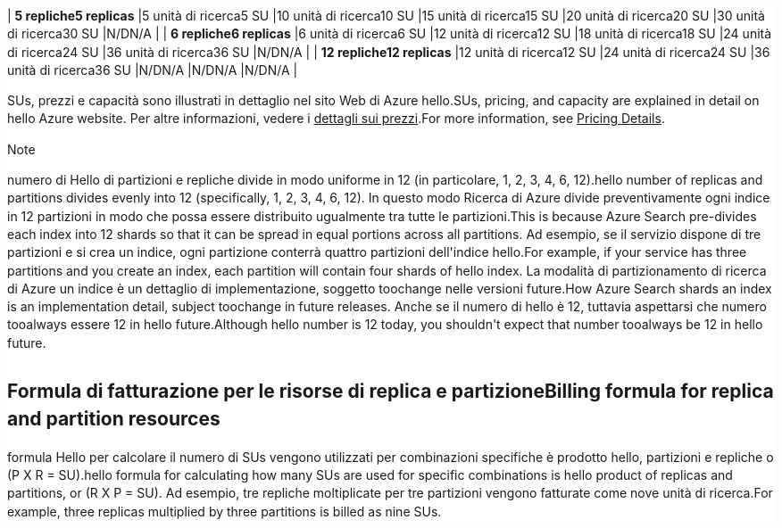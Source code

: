 | <span data-ttu-id="f0338-218">**5 repliche**</span><span class="sxs-lookup"><span data-stu-id="f0338-218">**5 replicas**</span></span> |<span data-ttu-id="f0338-219">5 unità di ricerca</span><span class="sxs-lookup"><span data-stu-id="f0338-219">5 SU</span></span> |<span data-ttu-id="f0338-220">10 unità di ricerca</span><span class="sxs-lookup"><span data-stu-id="f0338-220">10 SU</span></span> |<span data-ttu-id="f0338-221">15 unità di ricerca</span><span class="sxs-lookup"><span data-stu-id="f0338-221">15 SU</span></span> |<span data-ttu-id="f0338-222">20 unità di ricerca</span><span class="sxs-lookup"><span data-stu-id="f0338-222">20 SU</span></span> |<span data-ttu-id="f0338-223">30 unità di ricerca</span><span class="sxs-lookup"><span data-stu-id="f0338-223">30 SU</span></span> |<span data-ttu-id="f0338-224">N/D</span><span class="sxs-lookup"><span data-stu-id="f0338-224">N/A</span></span> |
| <span data-ttu-id="f0338-225">**6 repliche**</span><span class="sxs-lookup"><span data-stu-id="f0338-225">**6 replicas**</span></span> |<span data-ttu-id="f0338-226">6 unità di ricerca</span><span class="sxs-lookup"><span data-stu-id="f0338-226">6 SU</span></span> |<span data-ttu-id="f0338-227">12 unità di ricerca</span><span class="sxs-lookup"><span data-stu-id="f0338-227">12 SU</span></span> |<span data-ttu-id="f0338-228">18 unità di ricerca</span><span class="sxs-lookup"><span data-stu-id="f0338-228">18 SU</span></span> |<span data-ttu-id="f0338-229">24 unità di ricerca</span><span class="sxs-lookup"><span data-stu-id="f0338-229">24 SU</span></span> |<span data-ttu-id="f0338-230">36 unità di ricerca</span><span class="sxs-lookup"><span data-stu-id="f0338-230">36 SU</span></span> |<span data-ttu-id="f0338-231">N/D</span><span class="sxs-lookup"><span data-stu-id="f0338-231">N/A</span></span> |
| <span data-ttu-id="f0338-232">**12 repliche**</span><span class="sxs-lookup"><span data-stu-id="f0338-232">**12 replicas**</span></span> |<span data-ttu-id="f0338-233">12 unità di ricerca</span><span class="sxs-lookup"><span data-stu-id="f0338-233">12 SU</span></span> |<span data-ttu-id="f0338-234">24 unità di ricerca</span><span class="sxs-lookup"><span data-stu-id="f0338-234">24 SU</span></span> |<span data-ttu-id="f0338-235">36 unità di ricerca</span><span class="sxs-lookup"><span data-stu-id="f0338-235">36 SU</span></span> |<span data-ttu-id="f0338-236">N/D</span><span class="sxs-lookup"><span data-stu-id="f0338-236">N/A</span></span> |<span data-ttu-id="f0338-237">N/D</span><span class="sxs-lookup"><span data-stu-id="f0338-237">N/A</span></span> |<span data-ttu-id="f0338-238">N/D</span><span class="sxs-lookup"><span data-stu-id="f0338-238">N/A</span></span> |

<span data-ttu-id="f0338-239">SUs, prezzi e capacità sono illustrati in dettaglio nel sito Web di Azure hello.</span><span class="sxs-lookup"><span data-stu-id="f0338-239">SUs, pricing, and capacity are explained in detail on hello Azure website.</span></span> <span data-ttu-id="f0338-240">Per altre informazioni, vedere i [dettagli sui prezzi](https://azure.microsoft.com/pricing/details/search/).</span><span class="sxs-lookup"><span data-stu-id="f0338-240">For more information, see [Pricing Details](https://azure.microsoft.com/pricing/details/search/).</span></span>

> [!NOTE]
> <span data-ttu-id="f0338-241">numero di Hello di partizioni e repliche divide in modo uniforme in 12 (in particolare, 1, 2, 3, 4, 6, 12).</span><span class="sxs-lookup"><span data-stu-id="f0338-241">hello number of replicas and partitions divides evenly into 12 (specifically, 1, 2, 3, 4, 6, 12).</span></span> <span data-ttu-id="f0338-242">In questo modo Ricerca di Azure divide preventivamente ogni indice in 12 partizioni in modo che possa essere distribuito ugualmente tra tutte le partizioni.</span><span class="sxs-lookup"><span data-stu-id="f0338-242">This is because Azure Search pre-divides each index into 12 shards so that it can be spread in equal portions across all partitions.</span></span> <span data-ttu-id="f0338-243">Ad esempio, se il servizio dispone di tre partizioni e si crea un indice, ogni partizione conterrà quattro partizioni dell'indice hello.</span><span class="sxs-lookup"><span data-stu-id="f0338-243">For example, if your service has three partitions and you create an index, each partition will contain four shards of hello index.</span></span> <span data-ttu-id="f0338-244">La modalità di partizionamento di ricerca di Azure un indice è un dettaglio di implementazione, soggetto toochange nelle versioni future.</span><span class="sxs-lookup"><span data-stu-id="f0338-244">How Azure Search shards an index is an implementation detail, subject toochange in future releases.</span></span> <span data-ttu-id="f0338-245">Anche se il numero di hello è 12, tuttavia aspettarsi che numero tooalways essere 12 in hello future.</span><span class="sxs-lookup"><span data-stu-id="f0338-245">Although hello number is 12 today, you shouldn't expect that number tooalways be 12 in hello future.</span></span>
>
>

## <a name="billing-formula-for-replica-and-partition-resources"></a><span data-ttu-id="f0338-246">Formula di fatturazione per le risorse di replica e partizione</span><span class="sxs-lookup"><span data-stu-id="f0338-246">Billing formula for replica and partition resources</span></span>
<span data-ttu-id="f0338-247">formula Hello per calcolare il numero di SUs vengono utilizzati per combinazioni specifiche è prodotto hello, partizioni e repliche o (P X R = SU).</span><span class="sxs-lookup"><span data-stu-id="f0338-247">hello formula for calculating how many SUs are used for specific combinations is hello product of replicas and partitions, or (R X P = SU).</span></span> <span data-ttu-id="f0338-248">Ad esempio, tre repliche moltiplicate per tre partizioni vengono fatturate come nove unità di ricerca.</span><span class="sxs-lookup"><span data-stu-id="f0338-248">For example, three replicas multiplied by three partitions is billed as nine SUs.</span></span>
